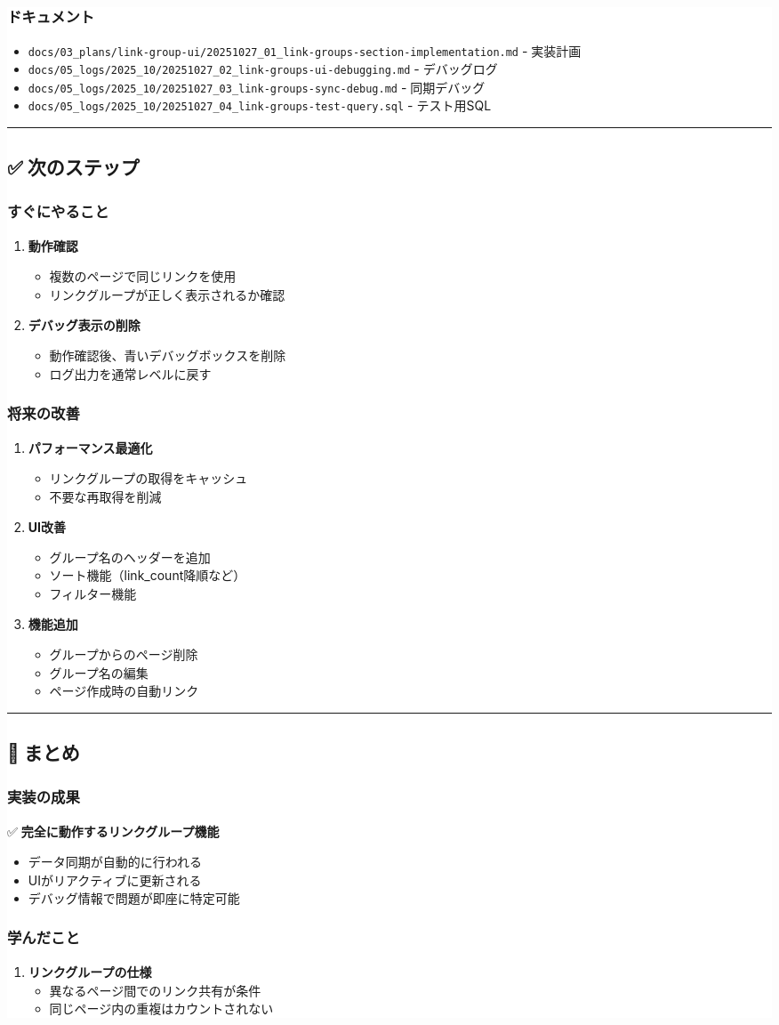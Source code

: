 ### ドキュメント

- `docs/03_plans/link-group-ui/20251027_01_link-groups-section-implementation.md` - 実装計画
- `docs/05_logs/2025_10/20251027_02_link-groups-ui-debugging.md` - デバッグログ
- `docs/05_logs/2025_10/20251027_03_link-groups-sync-debug.md` - 同期デバッグ
- `docs/05_logs/2025_10/20251027_04_link-groups-test-query.sql` - テスト用SQL

---

## ✅ 次のステップ

### すぐにやること

1. **動作確認**
   - 複数のページで同じリンクを使用
   - リンクグループが正しく表示されるか確認

2. **デバッグ表示の削除**
   - 動作確認後、青いデバッグボックスを削除
   - ログ出力を通常レベルに戻す

### 将来の改善

1. **パフォーマンス最適化**
   - リンクグループの取得をキャッシュ
   - 不要な再取得を削減

2. **UI改善**
   - グループ名のヘッダーを追加
   - ソート機能（link_count降順など）
   - フィルター機能

3. **機能追加**
   - グループからのページ削除
   - グループ名の編集
   - ページ作成時の自動リンク

---

## 🎉 まとめ

### 実装の成果

✅ **完全に動作するリンクグループ機能**
- データ同期が自動的に行われる
- UIがリアクティブに更新される
- デバッグ情報で問題が即座に特定可能

### 学んだこと

1. **リンクグループの仕様**
   - 異なるページ間でのリンク共有が条件
   - 同じページ内の重複はカウントされない
